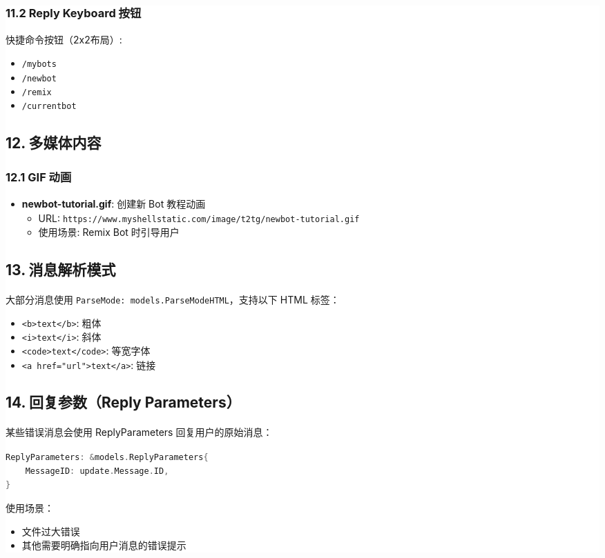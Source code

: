 ### 11.2 Reply Keyboard 按钮

快捷命令按钮（2x2布局）:
- `/mybots`
- `/newbot`
- `/remix`
- `/currentbot`

## 12. 多媒体内容

### 12.1 GIF 动画
- **newbot-tutorial.gif**: 创建新 Bot 教程动画
  - URL: `https://www.myshellstatic.com/image/t2tg/newbot-tutorial.gif`
  - 使用场景: Remix Bot 时引导用户

## 13. 消息解析模式

大部分消息使用 `ParseMode: models.ParseModeHTML`，支持以下 HTML 标签：
- `<b>text</b>`: 粗体
- `<i>text</i>`: 斜体
- `<code>text</code>`: 等宽字体
- `<a href="url">text</a>`: 链接

## 14. 回复参数（Reply Parameters）

某些错误消息会使用 ReplyParameters 回复用户的原始消息：
```go
ReplyParameters: &models.ReplyParameters{
    MessageID: update.Message.ID,
}
```

使用场景：
- 文件过大错误
- 其他需要明确指向用户消息的错误提示
